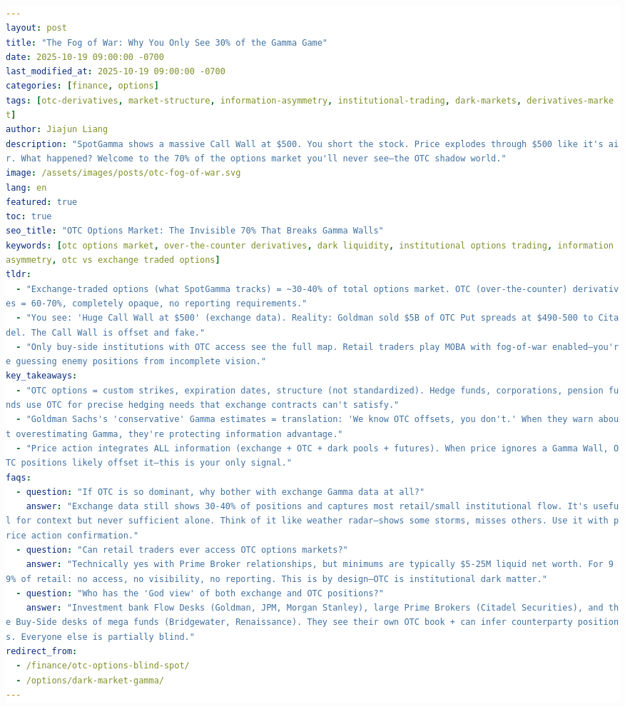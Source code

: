 ```yaml
---
layout: post
title: "The Fog of War: Why You Only See 30% of the Gamma Game"
date: 2025-10-19 09:00:00 -0700
last_modified_at: 2025-10-19 09:00:00 -0700
categories: [finance, options]
tags: [otc-derivatives, market-structure, information-asymmetry, institutional-trading, dark-markets, derivatives-market]
author: Jiajun Liang
description: "SpotGamma shows a massive Call Wall at $500. You short the stock. Price explodes through $500 like it's air. What happened? Welcome to the 70% of the options market you'll never see—the OTC shadow world."
image: /assets/images/posts/otc-fog-of-war.svg
lang: en
featured: true
toc: true
seo_title: "OTC Options Market: The Invisible 70% That Breaks Gamma Walls"
keywords: [otc options market, over-the-counter derivatives, dark liquidity, institutional options trading, information asymmetry, otc vs exchange traded options]
tldr:
  - "Exchange-traded options (what SpotGamma tracks) = ~30-40% of total options market. OTC (over-the-counter) derivatives = 60-70%, completely opaque, no reporting requirements."
  - "You see: 'Huge Call Wall at $500' (exchange data). Reality: Goldman sold $5B of OTC Put spreads at $490-500 to Citadel. The Call Wall is offset and fake."
  - "Only buy-side institutions with OTC access see the full map. Retail traders play MOBA with fog-of-war enabled—you're guessing enemy positions from incomplete vision."
key_takeaways:
  - "OTC options = custom strikes, expiration dates, structure (not standardized). Hedge funds, corporations, pension funds use OTC for precise hedging needs that exchange contracts can't satisfy."
  - "Goldman Sachs's 'conservative' Gamma estimates = translation: 'We know OTC offsets, you don't.' When they warn about overestimating Gamma, they're protecting information advantage."
  - "Price action integrates ALL information (exchange + OTC + dark pools + futures). When price ignores a Gamma Wall, OTC positions likely offset it—this is your only signal."
faqs:
  - question: "If OTC is so dominant, why bother with exchange Gamma data at all?"
    answer: "Exchange data still shows 30-40% of positions and captures most retail/small institutional flow. It's useful for context but never sufficient alone. Think of it like weather radar—shows some storms, misses others. Use it with price action confirmation."
  - question: "Can retail traders ever access OTC options markets?"
    answer: "Technically yes with Prime Broker relationships, but minimums are typically $5-25M liquid net worth. For 99% of retail: no access, no visibility, no reporting. This is by design—OTC is institutional dark matter."
  - question: "Who has the 'God view' of both exchange and OTC positions?"
    answer: "Investment bank Flow Desks (Goldman, JPM, Morgan Stanley), large Prime Brokers (Citadel Securities), and the Buy-Side desks of mega funds (Bridgewater, Renaissance). They see their own OTC book + can infer counterparty positions. Everyone else is partially blind."
redirect_from:
  - /finance/otc-options-blind-spot/
  - /options/dark-market-gamma/
---
```

